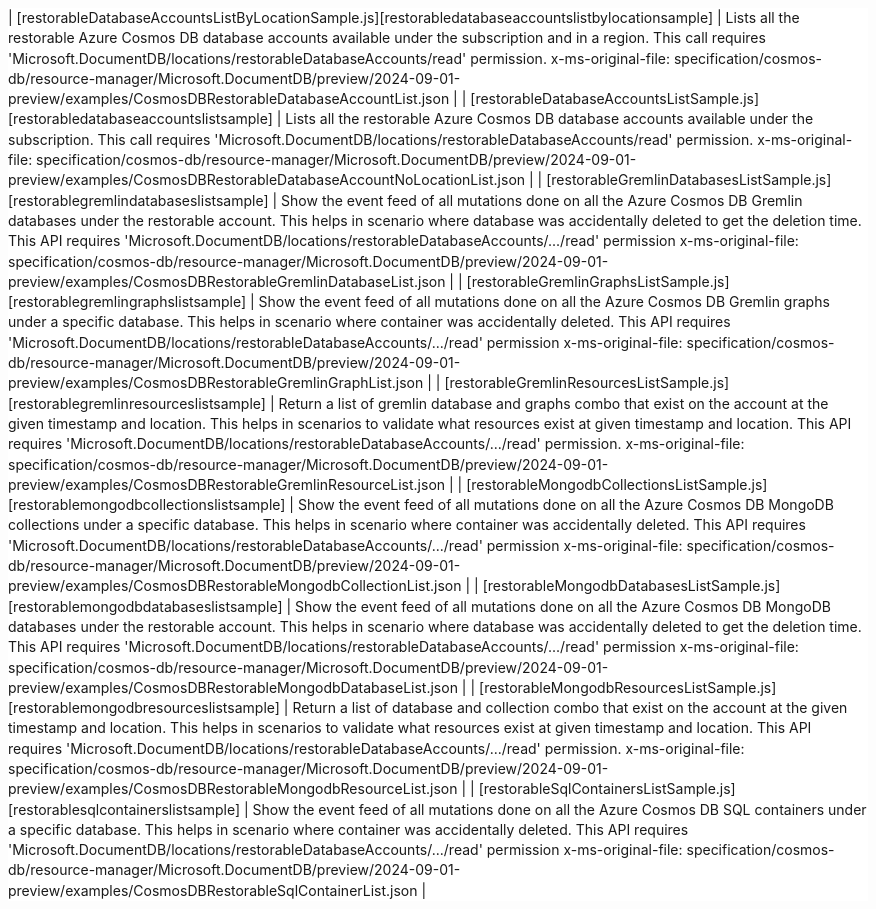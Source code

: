 | [restorableDatabaseAccountsListByLocationSample.js][restorabledatabaseaccountslistbylocationsample]                                             | Lists all the restorable Azure Cosmos DB database accounts available under the subscription and in a region. This call requires 'Microsoft.DocumentDB/locations/restorableDatabaseAccounts/read' permission. x-ms-original-file: specification/cosmos-db/resource-manager/Microsoft.DocumentDB/preview/2024-09-01-preview/examples/CosmosDBRestorableDatabaseAccountList.json                                                                                                        |
| [restorableDatabaseAccountsListSample.js][restorabledatabaseaccountslistsample]                                                                 | Lists all the restorable Azure Cosmos DB database accounts available under the subscription. This call requires 'Microsoft.DocumentDB/locations/restorableDatabaseAccounts/read' permission. x-ms-original-file: specification/cosmos-db/resource-manager/Microsoft.DocumentDB/preview/2024-09-01-preview/examples/CosmosDBRestorableDatabaseAccountNoLocationList.json                                                                                                              |
| [restorableGremlinDatabasesListSample.js][restorablegremlindatabaseslistsample]                                                                 | Show the event feed of all mutations done on all the Azure Cosmos DB Gremlin databases under the restorable account. This helps in scenario where database was accidentally deleted to get the deletion time. This API requires 'Microsoft.DocumentDB/locations/restorableDatabaseAccounts/.../read' permission x-ms-original-file: specification/cosmos-db/resource-manager/Microsoft.DocumentDB/preview/2024-09-01-preview/examples/CosmosDBRestorableGremlinDatabaseList.json     |
| [restorableGremlinGraphsListSample.js][restorablegremlingraphslistsample]                                                                       | Show the event feed of all mutations done on all the Azure Cosmos DB Gremlin graphs under a specific database. This helps in scenario where container was accidentally deleted. This API requires 'Microsoft.DocumentDB/locations/restorableDatabaseAccounts/.../read' permission x-ms-original-file: specification/cosmos-db/resource-manager/Microsoft.DocumentDB/preview/2024-09-01-preview/examples/CosmosDBRestorableGremlinGraphList.json                                      |
| [restorableGremlinResourcesListSample.js][restorablegremlinresourceslistsample]                                                                 | Return a list of gremlin database and graphs combo that exist on the account at the given timestamp and location. This helps in scenarios to validate what resources exist at given timestamp and location. This API requires 'Microsoft.DocumentDB/locations/restorableDatabaseAccounts/.../read' permission. x-ms-original-file: specification/cosmos-db/resource-manager/Microsoft.DocumentDB/preview/2024-09-01-preview/examples/CosmosDBRestorableGremlinResourceList.json      |
| [restorableMongodbCollectionsListSample.js][restorablemongodbcollectionslistsample]                                                             | Show the event feed of all mutations done on all the Azure Cosmos DB MongoDB collections under a specific database. This helps in scenario where container was accidentally deleted. This API requires 'Microsoft.DocumentDB/locations/restorableDatabaseAccounts/.../read' permission x-ms-original-file: specification/cosmos-db/resource-manager/Microsoft.DocumentDB/preview/2024-09-01-preview/examples/CosmosDBRestorableMongodbCollectionList.json                            |
| [restorableMongodbDatabasesListSample.js][restorablemongodbdatabaseslistsample]                                                                 | Show the event feed of all mutations done on all the Azure Cosmos DB MongoDB databases under the restorable account. This helps in scenario where database was accidentally deleted to get the deletion time. This API requires 'Microsoft.DocumentDB/locations/restorableDatabaseAccounts/.../read' permission x-ms-original-file: specification/cosmos-db/resource-manager/Microsoft.DocumentDB/preview/2024-09-01-preview/examples/CosmosDBRestorableMongodbDatabaseList.json     |
| [restorableMongodbResourcesListSample.js][restorablemongodbresourceslistsample]                                                                 | Return a list of database and collection combo that exist on the account at the given timestamp and location. This helps in scenarios to validate what resources exist at given timestamp and location. This API requires 'Microsoft.DocumentDB/locations/restorableDatabaseAccounts/.../read' permission. x-ms-original-file: specification/cosmos-db/resource-manager/Microsoft.DocumentDB/preview/2024-09-01-preview/examples/CosmosDBRestorableMongodbResourceList.json          |
| [restorableSqlContainersListSample.js][restorablesqlcontainerslistsample]                                                                       | Show the event feed of all mutations done on all the Azure Cosmos DB SQL containers under a specific database. This helps in scenario where container was accidentally deleted. This API requires 'Microsoft.DocumentDB/locations/restorableDatabaseAccounts/.../read' permission x-ms-original-file: specification/cosmos-db/resource-manager/Microsoft.DocumentDB/preview/2024-09-01-preview/examples/CosmosDBRestorableSqlContainerList.json                                      |